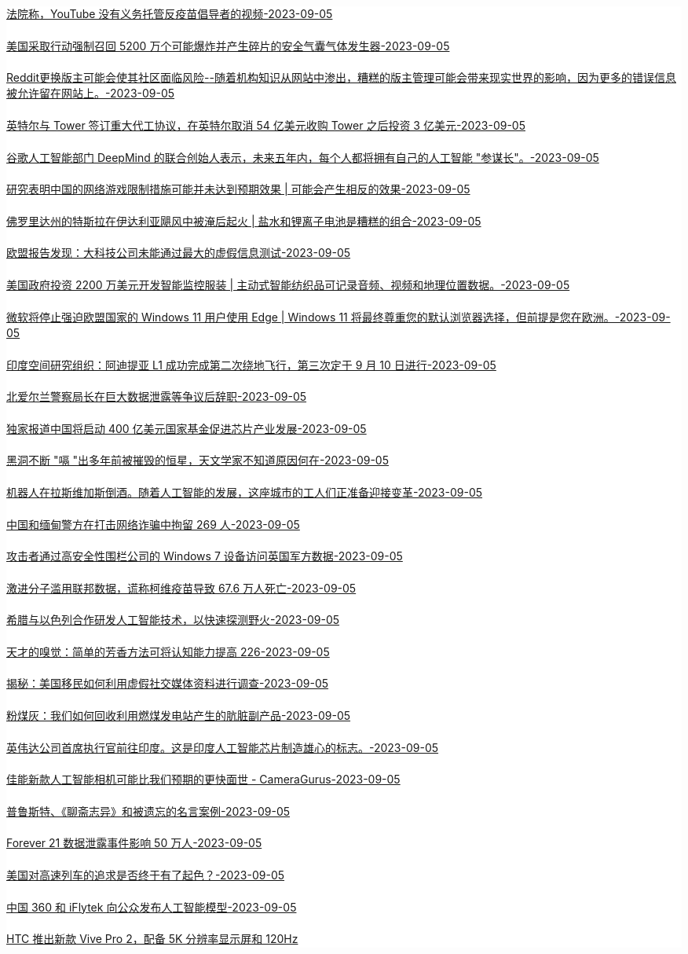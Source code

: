 <a target=_blank rel=nofollow href="https://arstechnica.com/tech-policy/2023/09/anti-vaccine-advocate-mercola-loses-lawsuit-over-youtube-channel-removal/" >法院称，YouTube 没有义务托管反疫苗倡导者的视频-2023-09-05</a><br/><br/><a target=_blank rel=nofollow href="https://apnews.com/article/air-bag-inflator-explode-shrapnel-arc-nhtsa-503a2d52dce79bdc20825abe14598688" >美国采取行动强制召回 5200 万个可能爆炸并产生碎片的安全气囊气体发生器-2023-09-05</a><br/><br/><a target=_blank rel=nofollow href="https://www.theverge.com/2023/9/5/23859712/reddit-new-moderators-no-expertise-safety-misinformation-protest" >Reddit更换版主可能会使其社区面临风险--随着机构知识从网站中渗出，糟糕的版主管理可能会带来现实世界的影响，因为更多的错误信息被允许留在网站上。-2023-09-05</a><br/><br/><a target=_blank rel=nofollow href="https://techcrunch.com/2023/09/05/intel-and-tower-ink-major-foundry-deal-300m-investment-after-intel-cancels-its-5-4b-tower-acquisition/" >英特尔与 Tower 签订重大代工协议，在英特尔取消 54 亿美元收购 Tower 之后投资 3 亿美元-2023-09-05</a><br/><br/><a target=_blank rel=nofollow href="https://www.businessinsider.com/google-deepmind-cofounder-mustafa-suleyman-everyone-will-have-ai-assistant-2023-9" >谷歌人工智能部门 DeepMind 的联合创始人表示，未来五年内，每个人都将拥有自己的人工智能 "参谋长"。-2023-09-05</a><br/><br/><a target=_blank rel=nofollow href="https://www.techspot.com/news/100030-study-suggests-china-online-gaming-restrictions-might-not.html" >研究表明中国的网络游戏限制措施可能并未达到预期效果 | 可能会产生相反的效果-2023-09-05</a><br/><br/><a target=_blank rel=nofollow href="https://www.techspot.com/news/100032-teslas-bursting-flames-florida-after-flooded-during-hurricane.html" >佛罗里达州的特斯拉在伊达利亚飓风中被淹后起火 | 盐水和锂离子电池是糟糕的组合-2023-09-05</a><br/><br/><a target=_blank rel=nofollow href="https://www.forbes.com/sites/federicoguerrini/2023/09/05/big-tech-fails-its-biggest-disinformation-test-yet-eu-report-finds/" >欧盟报告发现：大科技公司未能通过最大的虚假信息测试-2023-09-05</a><br/><br/><a target=_blank rel=nofollow href="https://interestingengineering.com/science/us-govt-invests-22-million-in-smart-surveillance-clothing" >美国政府投资 2200 万美元开发智能监控服装 | 主动式智能纺织品可记录音频、视频和地理位置数据。-2023-09-05</a><br/><br/><a target=_blank rel=nofollow href="https://www.theverge.com/2023/9/5/23859537/microsoft-windows-11-default-browser-links-eu-eea-changes" >微软将停止强迫欧盟国家的 Windows 11 用户使用 Edge | Windows 11 将最终尊重您的默认浏览器选择，但前提是您在欧洲。-2023-09-05</a><br/><br/><a target=_blank rel=nofollow href="https://www.gadgets360.com/science/news/aditya-l1-sun-mission-isro-earth-bound-manoeuvre-second-successful-4360429" >印度空间研究组织：阿迪提亚 L1 成功完成第二次绕地飞行，第三次定于 9 月 10 日进行-2023-09-05</a><br/><br/><a target=_blank rel=nofollow href="https://apnews.com/article/northern-ireland-police-chief-resigns-86c78bc219e5a257e4e9d22b8b647f0e" >北爱尔兰警察局长在巨大数据泄露等争议后辞职-2023-09-05</a><br/><br/><a target=_blank rel=nofollow href="https://www.reuters.com/technology/china-launch-new-40-bln-state-fund-boost-chip-industry-sources-say-2023-09-05/" >独家报道中国将启动 400 亿美元国家基金促进芯片产业发展-2023-09-05</a><br/><br/><a target=_blank rel=nofollow href="https://www.livescience.com/space/black-holes/up-to-half-of-black-holes-that-rip-apart-stars-burp-back-up-stellar-remains-years-later" >黑洞不断 "嗝 "出多年前被摧毁的恒星，天文学家不知道原因何在-2023-09-05</a><br/><br/><a target=_blank rel=nofollow href="https://www.npr.org/2023/09/04/1197138244/vegas-ai-workers-brace-for-change" >机器人在拉斯维加斯倒酒。随着人工智能的发展，这座城市的工人们正准备迎接变革-2023-09-05</a><br/><br/><a target=_blank rel=nofollow href="https://www.scmp.com/news/china/diplomacy/article/3233506/police-china-and-myanmar-detain-269-cyber-scam-crackdown?module=lead_hero_story&pgtype=homepage" >中国和缅甸警方在打击网络诈骗中拘留 269 人-2023-09-05</a><br/><br/><a target=_blank rel=nofollow href="https://www.theregister.com/2023/09/04/zaun_breach_windows_7/?td=rt-3a" >攻击者通过高安全性围栏公司的 Windows 7 设备访问英国军方数据-2023-09-05</a><br/><br/><a target=_blank rel=nofollow href="https://www.news-medical.net/news/20230901/Activist-misuses-federal-data-to-make-false-claim-that-covid-vaccines-killed-676000.aspx" >激进分子滥用联邦数据，谎称柯维疫苗导致 67.6 万人死亡-2023-09-05</a><br/><br/><a target=_blank rel=nofollow href="https://apnews.com/article/cyprus-israel-greece-wildfires-ai-8aa20b2136ad12a0637135049814d9fc" >希腊与以色列合作研发人工智能技术，以快速探测野火-2023-09-05</a><br/><br/><a target=_blank rel=nofollow href="https://scitechdaily.com/a-whiff-of-genius-simple-fragrance-method-boosts-cognitive-capacity-by-226/" >天才的嗅觉：简单的芳香方法可将认知能力提高 226-2023-09-05</a><br/><br/><a target=_blank rel=nofollow href="https://www.theguardian.com/us-news/2023/sep/05/us-immigration-homeland-security-social-media-fake-profiles" >揭秘：美国移民如何利用虚假社交媒体资料进行调查-2023-09-05</a><br/><br/><a target=_blank rel=nofollow href="https://techxplore.com/news/2023-09-pulverized-fuel-ash-recycle-dirty.html" >粉煤灰：我们如何回收利用燃煤发电站产生的肮脏副产品-2023-09-05</a><br/><br/><a target=_blank rel=nofollow href="https://www.barrons.com/articles/stock-market-movers-8cda049d" >英伟达公司首席执行官前往印度。这是印度人工智能芯片制造雄心的标志。-2023-09-05</a><br/><br/><a target=_blank rel=nofollow href="https://cameragurus.com/canons-new-ai-camera-might-be-coming-sooner-than-we-expected/" >佳能新款人工智能相机可能比我们预期的更快面世 - CameraGurus-2023-09-05</a><br/><br/><a target=_blank rel=nofollow href="https://www.theguardian.com/books/2023/sep/05/proust-chatgpt-and-the-case-of-the-forgotten-quote-elif-batuman" >普鲁斯特、《聊斋志异》和被遗忘的名言案例-2023-09-05</a><br/><br/><a target=_blank rel=nofollow href="https://techcrunch.com/2023/08/31/forever-21-data-breach-half-million/" >Forever 21 数据泄露事件影响 50 万人-2023-09-05</a><br/><br/><a target=_blank rel=nofollow href="https://theweek.com/transportation/1026164/america-high-speed-rail-infrastructure-trains?amp=" >美国对高速列车的追求是否终于有了起色？-2023-09-05</a><br/><br/><a target=_blank rel=nofollow href="https://www.channelnewsasia.com/business/chinas-360-and-iflytek-release-ai-models-public-3746706" >中国 360 和 iFlytek 向公众发布人工智能模型-2023-09-05</a><br/><br/><a target=_blank rel=nofollow href="https://www.theverge.com/2021/5/11/22428603/htc-vive-pro-2-release-date-pre-order-price-specs" >HTC 推出新款 Vive Pro 2，配备 5K 分辨率显示屏和 120Hz